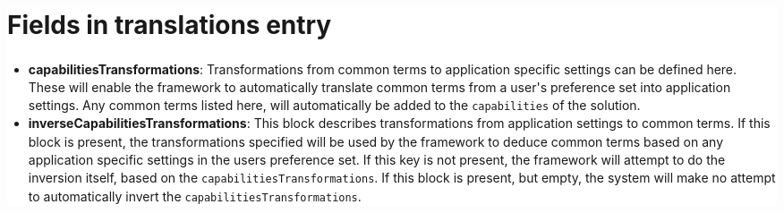 # Fields in translations entry

* **capabilitiesTransformations**: Transformations from common terms to application specific settings can be defined
  here. These will enable the framework to automatically translate common terms from a user's preference set into
  application settings. Any common terms listed here, will automatically be added to the `capabilities` of the solution.
* **inverseCapabilitiesTransformations**: This block describes transformations from application settings to common
  terms. If this block is present, the transformations specified will be used by the framework to deduce common terms
  based on any application specific settings in the users preference set. If this key is not present, the framework will
  attempt to do the inversion itself, based on the `capabilitiesTransformations`. If this block is present, but empty,
  the system will make no attempt to automatically invert the `capabilitiesTransformations`.
